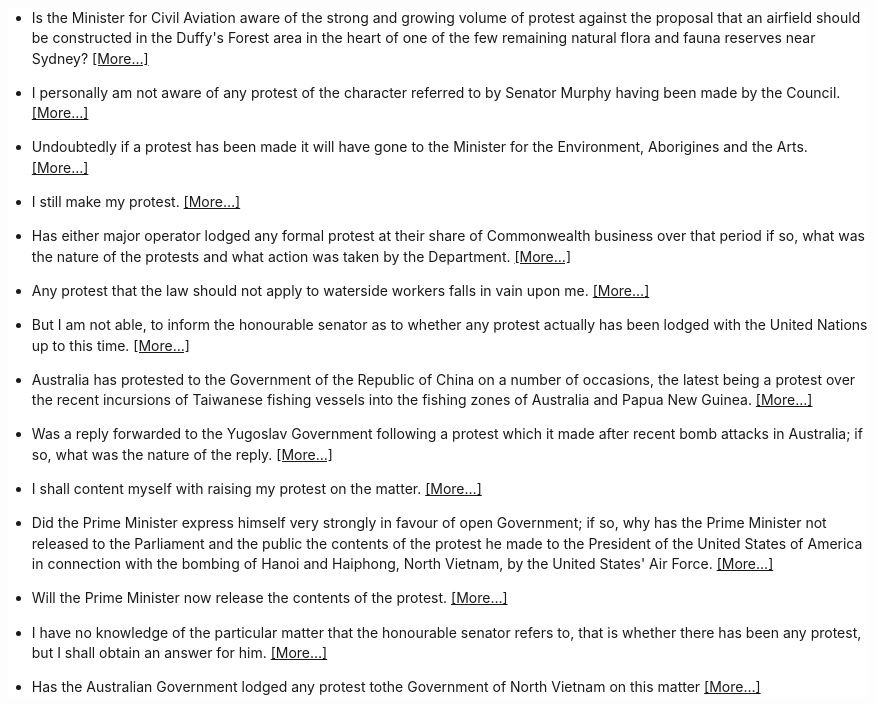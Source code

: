 * Is the Minister for Civil Aviation aware of the strong and growing volume of <span class="highlight">protest</span> against the proposal that an airfield should be constructed in the Duffy's Forest area in the heart of one of the few remaining natural flora and fauna reserves near Sydney? [[More&hellip;]](https://historichansard.net/senate/1971/19710915_senate_27_s49/#subdebate-4-0)

* I personally am not aware of any <span class="highlight">protest</span> of the character referred to by  Senator Murphy  having been made by the Council. [[More&hellip;]](https://historichansard.net/senate/1971/19710916_senate_27_s49/#subdebate-1-0)

* Undoubtedly if a <span class="highlight">protest</span> has been made it will have gone to the Minister for the Environment, Aborigines and the Arts. [[More&hellip;]](https://historichansard.net/senate/1971/19710916_senate_27_s49/#subdebate-1-0)

* I still make my <span class="highlight">protest</span>. [[More&hellip;]](https://historichansard.net/senate/1971/19711208_senate_27_s50/#debate-53)

* Has either major operator lodged any formal <span class="highlight">protest</span> at their share of Commonwealth business over that period if so, what was the nature of the protests and what action was taken by the Department. [[More&hellip;]](https://historichansard.net/senate/1972/19720518_senate_27_s52/#subdebate-53-0)

* Any <span class="highlight">protest</span> that the law should not apply to waterside workers falls in vain upon me. [[More&hellip;]](https://historichansard.net/senate/1972/19720601_senate_27_s52/#subdebate-33-0)

* But I am not able, to inform the honourable senator as to whether any <span class="highlight">protest</span> actually has been lodged with the United Nations up to this time. [[More&hellip;]](https://historichansard.net/senate/1972/19720822_senate_27_s53/#subdebate-13-0)

* Australia has protested to the Government of the Republic of China on a number of occasions, the latest being a <span class="highlight">protest</span> over the recent incursions of Taiwanese fishing vessels into the fishing zones of Australia and Papua New Guinea. [[More&hellip;]](https://historichansard.net/senate/1972/19721025_senate_27_s54/#subdebate-67-0)

* Was a reply forwarded to the Yugoslav Government following a <span class="highlight">protest</span> which it made after recent bomb attacks in Australia; if so, what was the nature of the reply. [[More&hellip;]](https://historichansard.net/senate/1972/19721030_senate_27_s54/#subdebate-75-0)

* I shall content myself with raising my <span class="highlight">protest</span> on the matter. [[More&hellip;]](https://historichansard.net/senate/1972/19721031_senate_27_s54/#debate-34)

* Did the Prime Minister express himself very strongly in favour of open Government; if so, why has the Prime Minister not released to the Parliament and the public the contents of the <span class="highlight">protest</span> he made to the  President  of the United States of America in connection with the bombing of Hanoi and Haiphong, North Vietnam, by the United States' Air Force. [[More&hellip;]](https://historichansard.net/senate/1973/19730313_senate_28_s55/#subdebate-71-0)

* Will the Prime Minister now release the contents of the <span class="highlight">protest</span>. [[More&hellip;]](https://historichansard.net/senate/1973/19730313_senate_28_s55/#subdebate-71-0)

*  I have no knowledge of the particular matter that the honourable senator refers to, that is whether there has been any <span class="highlight">protest</span>, but I shall obtain an answer for him. [[More&hellip;]](https://historichansard.net/senate/1973/19730314_senate_28_s55/#subdebate-38-0)

* Has the Australian Government lodged any <span class="highlight">protest</span> tothe Government of North Vietnam on this matter [[More&hellip;]](https://historichansard.net/senate/1973/19730328_senate_28_s55/#subdebate-61-0)
